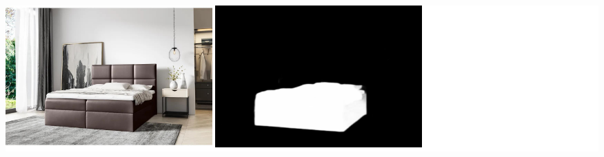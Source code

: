 <td><img alt="u2net bad" src="/assets/2023-05-11-binary-image-segmentation-using-synthetic-datasets/models/126216667.jpg" width=300></td>
<td><img alt="u2net bad" src="/assets/2023-05-11-binary-image-segmentation-using-synthetic-datasets/models/126216667.jpg_u2net.jpg" width=300></td>
</tr>
</table>